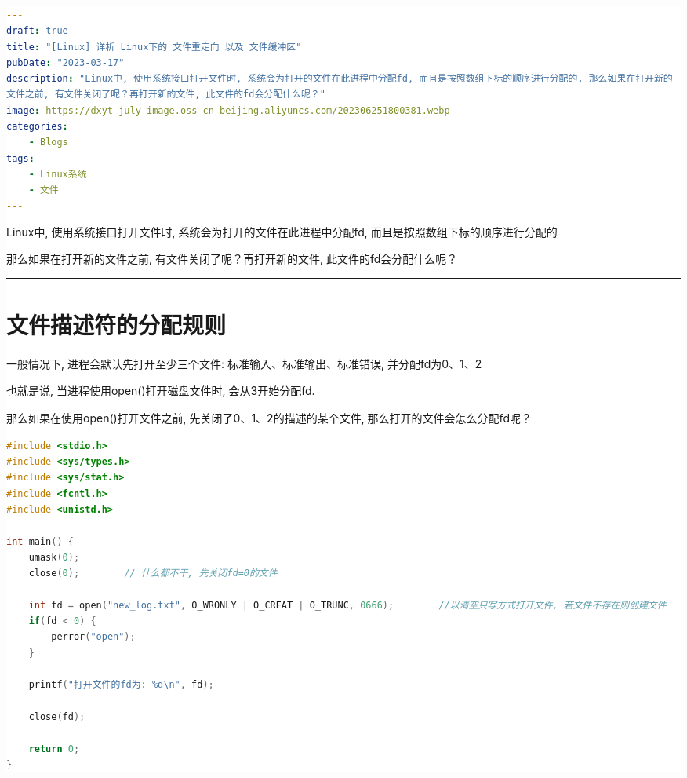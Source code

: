 ```yaml
---
draft: true
title: "[Linux] 详析 Linux下的 文件重定向 以及 文件缓冲区"
pubDate: "2023-03-17"
description: "Linux中, 使用系统接口打开文件时, 系统会为打开的文件在此进程中分配fd, 而且是按照数组下标的顺序进行分配的. 那么如果在打开新的文件之前, 有文件关闭了呢？再打开新的文件, 此文件的fd会分配什么呢？"
image: https://dxyt-july-image.oss-cn-beijing.aliyuncs.com/202306251800381.webp
categories:
    - Blogs
tags:
    - Linux系统
    - 文件
---
```


Linux中, 使用系统接口打开文件时, 系统会为打开的文件在此进程中分配fd, 而且是按照数组下标的顺序进行分配的

那么如果在打开新的文件之前, 有文件关闭了呢？再打开新的文件, 此文件的fd会分配什么呢？

---

# 文件描述符的分配规则

一般情况下, 进程会默认先打开至少三个文件: 标准输入、标准输出、标准错误, 并分配fd为0、1、2

也就是说, 当进程使用open()打开磁盘文件时, 会从3开始分配fd.

那么如果在使用open()打开文件之前, 先关闭了0、1、2的描述的某个文件, 那么打开的文件会怎么分配fd呢？

```cpp
#include <stdio.h>
#include <sys/types.h>
#include <sys/stat.h>
#include <fcntl.h>
#include <unistd.h>

int main() {
    umask(0);
    close(0);        // 什么都不干, 先关闭fd=0的文件
    
    int fd = open("new_log.txt", O_WRONLY | O_CREAT | O_TRUNC, 0666);        //以清空只写方式打开文件, 若文件不存在则创建文件
    if(fd < 0) {
        perror("open");
    }

    printf("打开文件的fd为: %d\n", fd);

    close(fd);

    return 0;
}
```
